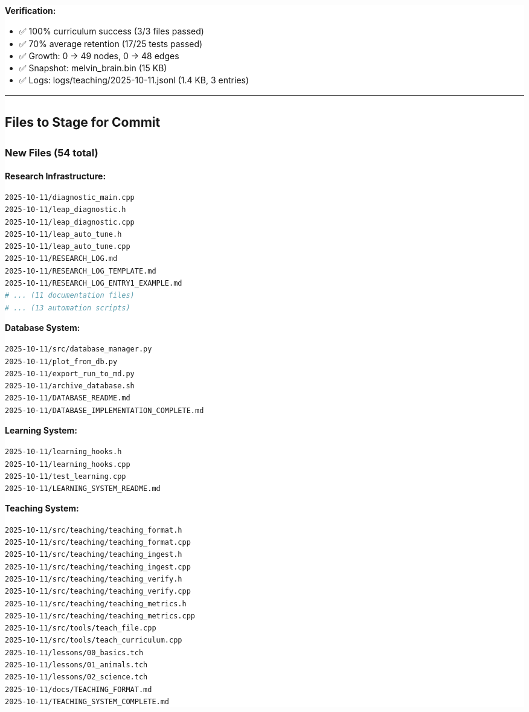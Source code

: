 **Verification:**
- ✅ 100% curriculum success (3/3 files passed)
- ✅ 70% average retention (17/25 tests passed)
- ✅ Growth: 0 → 49 nodes, 0 → 48 edges
- ✅ Snapshot: melvin_brain.bin (15 KB)
- ✅ Logs: logs/teaching/2025-10-11.jsonl (1.4 KB, 3 entries)

---

## Files to Stage for Commit

### New Files (54 total)

**Research Infrastructure:**
```bash
2025-10-11/diagnostic_main.cpp
2025-10-11/leap_diagnostic.h
2025-10-11/leap_diagnostic.cpp
2025-10-11/leap_auto_tune.h
2025-10-11/leap_auto_tune.cpp
2025-10-11/RESEARCH_LOG.md
2025-10-11/RESEARCH_LOG_TEMPLATE.md
2025-10-11/RESEARCH_LOG_ENTRY1_EXAMPLE.md
# ... (11 documentation files)
# ... (13 automation scripts)
```

**Database System:**
```bash
2025-10-11/src/database_manager.py
2025-10-11/plot_from_db.py
2025-10-11/export_run_to_md.py
2025-10-11/archive_database.sh
2025-10-11/DATABASE_README.md
2025-10-11/DATABASE_IMPLEMENTATION_COMPLETE.md
```

**Learning System:**
```bash
2025-10-11/learning_hooks.h
2025-10-11/learning_hooks.cpp
2025-10-11/test_learning.cpp
2025-10-11/LEARNING_SYSTEM_README.md
```

**Teaching System:**
```bash
2025-10-11/src/teaching/teaching_format.h
2025-10-11/src/teaching/teaching_format.cpp
2025-10-11/src/teaching/teaching_ingest.h
2025-10-11/src/teaching/teaching_ingest.cpp
2025-10-11/src/teaching/teaching_verify.h
2025-10-11/src/teaching/teaching_verify.cpp
2025-10-11/src/teaching/teaching_metrics.h
2025-10-11/src/teaching/teaching_metrics.cpp
2025-10-11/src/tools/teach_file.cpp
2025-10-11/src/tools/teach_curriculum.cpp
2025-10-11/lessons/00_basics.tch
2025-10-11/lessons/01_animals.tch
2025-10-11/lessons/02_science.tch
2025-10-11/docs/TEACHING_FORMAT.md
2025-10-11/TEACHING_SYSTEM_COMPLETE.md
```

